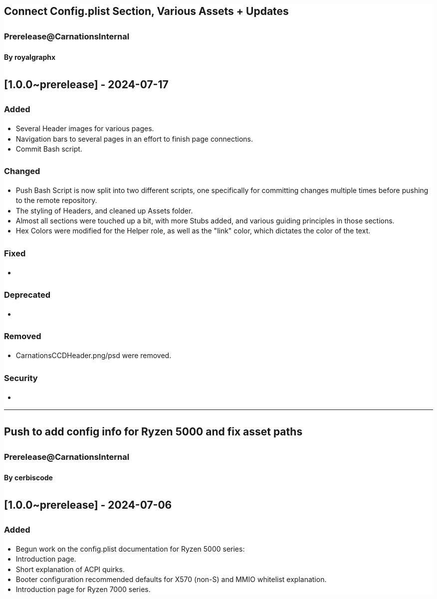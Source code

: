 
## Connect Config.plist Section, Various Assets + Updates
### Prerelease@CarnationsInternal
#### By royalgraphx

## [1.0.0~prerelease] - 2024-07-17

### Added
- Several Header images for various pages.
- Navigation bars to several pages in an effort to finish page connections.
- Commit Bash script.

### Changed
- Push Bash Script is now split into two different scripts, one specifically for committing changes multiple times before pushing to the remote repository.
- The styling of Headers, and cleaned up Assets folder.
- Almost all sections were touched up a bit, with more Stubs added, and various guiding principles in those sections.
- Hex Colors were modified for the Helper role, as well as the "link" color, which dictates the color of the text.

### Fixed
-

### Deprecated
-

### Removed
- CarnationsCCDHeader.png/psd were removed.

### Security
-

---

## Push to add config info for Ryzen 5000 and fix asset paths
### Prerelease@CarnationsInternal
#### By cerbiscode

## [1.0.0~prerelease] - 2024-07-06

### Added
- Begun work on the config.plist documentation for Ryzen 5000 series:
- Introduction page.
- Short explanation of ACPI quirks.
- Booter configuration recommended defaults for X570 (non-S) and MMIO whitelist explanation.
- Introduction page for Ryzen 7000 series.
